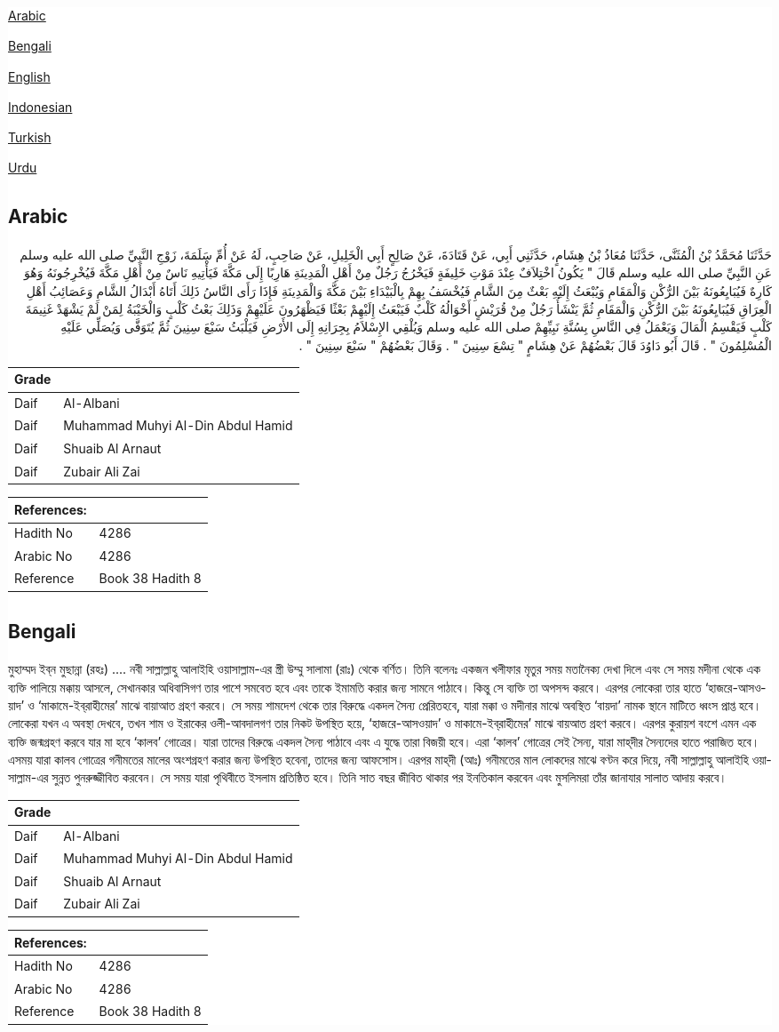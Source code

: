 [Arabic](#arabic)

[Bengali](#bengali)

[English](#english)

[Indonesian](#indonesian)

[Turkish](#turkish)

[Urdu](#urdu)

## Arabic


<div dir="rtl" lang="ar" style={{fontSize:'larger',backgroundColor:'#f8f9fa',padding:20}}>
حَدَّثَنَا مُحَمَّدُ بْنُ الْمُثَنَّى، حَدَّثَنَا مُعَاذُ بْنُ هِشَامٍ، حَدَّثَنِي أَبِي، عَنْ قَتَادَةَ، عَنْ صَالِحٍ أَبِي الْخَلِيلِ، عَنْ صَاحِبٍ، لَهُ عَنْ أُمِّ سَلَمَةَ، زَوْجِ النَّبِيِّ صلى الله عليه وسلم عَنِ النَّبِيِّ صلى الله عليه وسلم قَالَ ‏"‏ يَكُونُ اخْتِلاَفٌ عِنْدَ مَوْتِ خَلِيفَةٍ فَيَخْرُجُ رَجُلٌ مِنْ أَهْلِ الْمَدِينَةِ هَارِبًا إِلَى مَكَّةَ فَيَأْتِيهِ نَاسٌ مِنْ أَهْلِ مَكَّةَ فَيُخْرِجُونَهُ وَهُوَ كَارِهٌ فَيُبَايِعُونَهُ بَيْنَ الرُّكْنِ وَالْمَقَامِ وَيُبْعَثُ إِلَيْهِ بَعْثٌ مِنَ الشَّامِ فَيُخْسَفُ بِهِمْ بِالْبَيْدَاءِ بَيْنَ مَكَّةَ وَالْمَدِينَةِ فَإِذَا رَأَى النَّاسُ ذَلِكَ أَتَاهُ أَبْدَالُ الشَّامِ وَعَصَائِبُ أَهْلِ الْعِرَاقِ فَيُبَايِعُونَهُ بَيْنَ الرُّكْنِ وَالْمَقَامِ ثُمَّ يَنْشَأُ رَجُلٌ مِنْ قُرَيْشٍ أَخْوَالُهُ كَلْبٌ فَيَبْعَثُ إِلَيْهِمْ بَعْثًا فَيَظْهَرُونَ عَلَيْهِمْ وَذَلِكَ بَعْثُ كَلْبٍ وَالْخَيْبَةُ لِمَنْ لَمْ يَشْهَدْ غَنِيمَةَ كَلْبٍ فَيَقْسِمُ الْمَالَ وَيَعْمَلُ فِي النَّاسِ بِسُنَّةِ نَبِيِّهِمْ صلى الله عليه وسلم وَيُلْقِي الإِسْلاَمُ بِجِرَانِهِ إِلَى الأَرْضِ فَيَلْبَثُ سَبْعَ سِنِينَ ثُمَّ يُتَوَفَّى وَيُصَلِّي عَلَيْهِ الْمُسْلِمُونَ ‏"‏ ‏.‏ قَالَ أَبُو دَاوُدَ قَالَ بَعْضُهُمْ عَنْ هِشَامٍ ‏"‏ تِسْعَ سِنِينَ ‏"‏ ‏.‏ وَقَالَ بَعْضُهُمْ ‏"‏ سَبْعَ سِنِينَ ‏"‏ ‏.‏
</div>
<div style={{backgroundColor:'#f8f9fa',padding:20, marginBottom: 10}}><table> <thead> <tr> <th>Grade</th> <th></th> </tr> </thead> <tbody> <tr><td>Daif</td><td>Al-Albani</td></tr><tr><td>Daif</td><td>Muhammad Muhyi Al-Din Abdul Hamid</td></tr><tr><td>Daif</td><td>Shuaib Al Arnaut</td></tr><tr><td>Daif</td><td>Zubair Ali Zai</td></tr></tbody></table><table> <thead> <tr> <th>References:</th> <th></th> </tr> </thead> <tbody><tr><td>Hadith No</td><td>4286</td></tr><tr><td>Arabic No</td><td>4286</td></tr><tr><td>Reference</td><td>Book 38 Hadith 8</td></tr></tbody></table></div>

## Bengali


<div dir="ltr" lang="bn" style={{fontSize:'larger',backgroundColor:'#f8f9fa',padding:20}}>
মুহাম্মদ ইব্‌ন মুছান্না (রহঃ) .... নবী সাল্লাল্লাহু আলাইহি ওয়াসাল্লাম-এর স্ত্রী উম্মু সালামা (রাঃ) থেকে বর্ণিত। তিনি বলেনঃ একজন খলীফার মৃতুর সময় মতানৈক্য দেখা দিলে এবং সে সময় মদীনা থেকে এক ব্যক্তি পালিয়ে মক্কায় আসলে, সেখানকার অধিবাসিগণ তার পাশে সমবেত হবে এবং তাকে ইমামতি করার জন্য সামনে পাঠাবে। কিন্তু সে ব্যক্তি তা অপসন্দ করবে। এরপর লোকেরা তার হাতে ‘হাজরে-আসওয়াদ’ ও ‘মাকামে-ইব্‌রাহীমের’ মাঝে বায়াআত গ্রহণ করবে। সে সময় শামদেশ থেকে তার বিরুদ্ধে একদল সৈন্য প্রেরিতহবে, যারা মক্কা ও মদীনার মাঝে অবস্থিত ‘বায়দা’ নামক স্থানে মাটিতে ধ্বংস প্রাপ্ত হবে। লোকেরা যখন এ অবস্থা দেখবে, তখন শাম ও ইরাকের ওলী-আবদালগণ তার নিকট উপস্থিত হয়ে, ‘হাজরে-আসওয়াদ’ ও মাকামে-ইব্‌রাহীমের’ মাঝে বায়আত গ্রহণ করবে। এরপর কুরায়শ বংশে এমন এক ব্যক্তি জন্মগ্রহণ করবে যার মা হবে ‘কালব’ গোত্রের। যারা তাদের বিরুদ্ধে একদল সৈন্য পাঠাবে এবং এ যুদ্ধে তারা বিজয়ী হবে। এরা ‘কালব’ গোত্রের সেই সৈন্য, যারা মাহ্‌দীর সৈন্যদের হাতে পরাজিত হবে। এসময় যারা কালব গোত্রের গনীমতের মালের অংশগ্রহণ করার জন্য উপস্থিত হবেনা, তাদের জন্য আফসোস। এরপর মাহ্‌দী (আঃ) গনীমতের মাল লোকদের মাঝে বণ্টন করে দিয়ে, নবী সাল্লাল্লাহু আলাইহি ওয়াসাল্লাম-এর সুন্নত পুনরুজ্জীবিত করবেন। সে সময় যারা পৃথিবীতে ইসলাম প্রতিষ্ঠিত হবে। তিনি সাত বছর জীবিত থাকার পর ইনতিকাল করবেন এবং মুসলিমরা তাঁর জানাযার সালাত আদায় করবে।
</div>
<div style={{backgroundColor:'#f8f9fa',padding:20, marginBottom: 10}}><table> <thead> <tr> <th>Grade</th> <th></th> </tr> </thead> <tbody> <tr><td>Daif</td><td>Al-Albani</td></tr><tr><td>Daif</td><td>Muhammad Muhyi Al-Din Abdul Hamid</td></tr><tr><td>Daif</td><td>Shuaib Al Arnaut</td></tr><tr><td>Daif</td><td>Zubair Ali Zai</td></tr></tbody></table><table> <thead> <tr> <th>References:</th> <th></th> </tr> </thead> <tbody><tr><td>Hadith No</td><td>4286</td></tr><tr><td>Arabic No</td><td>4286</td></tr><tr><td>Reference</td><td>Book 38 Hadith 8</td></tr></tbody></table></div>
